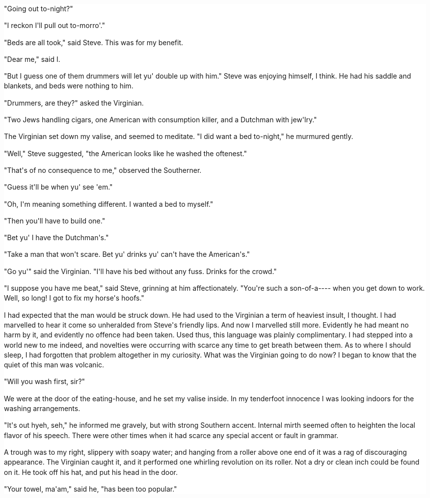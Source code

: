 "Going out to-night?"

"I reckon I'll pull out to-morro'."

"Beds are all took," said Steve. This was for my benefit.

"Dear me," said I.

"But I guess one of them drummers will let yu' double up with him." Steve was enjoying himself, I think. He had his saddle and blankets, and beds were nothing to him.

"Drummers, are they?" asked the Virginian.

"Two Jews handling cigars, one American with consumption killer, and a Dutchman with jew'lry."

The Virginian set down my valise, and seemed to meditate. "I did want a bed to-night," he murmured gently.

"Well," Steve suggested, "the American looks like he washed the oftenest."

"That's of no consequence to me," observed the Southerner.

"Guess it'll be when yu' see 'em."

"Oh, I'm meaning something different. I wanted a bed to myself."

"Then you'll have to build one."

"Bet yu' I have the Dutchman's."

"Take a man that won't scare. Bet yu' drinks yu' can't have the American's."

"Go yu'" said the Virginian. "I'll have his bed without any fuss. Drinks for the crowd."

"I suppose you have me beat," said Steve, grinning at him affectionately. "You're such a son-of-a---- when you get down to work. Well, so long! I got to fix my horse's hoofs."

I had expected that the man would be struck down. He had used to the Virginian a term of heaviest insult, I thought. I had marvelled to hear it come so unheralded from Steve's friendly lips. And now I marvelled still more. Evidently he had meant no harm by it, and evidently no offence had been taken. Used thus, this language was plainly complimentary. I had stepped into a world new to me indeed, and novelties were occurring with scarce any time to get breath between them. As to where I should sleep, I had forgotten that problem altogether in my curiosity. What was the Virginian going to do now? I began to know that the quiet of this man was volcanic.

"Will you wash first, sir?"

We were at the door of the eating-house, and he set my valise inside. In my tenderfoot innocence I was looking indoors for the washing arrangements.

"It's out hyeh, seh," he informed me gravely, but with strong Southern accent. Internal mirth seemed often to heighten the local flavor of his speech. There were other times when it had scarce any special accent or fault in grammar.

A trough was to my right, slippery with soapy water; and hanging from a roller above one end of it was a rag of discouraging appearance. The Virginian caught it, and it performed one whirling revolution on its roller. Not a dry or clean inch could be found on it. He took off his hat, and put his head in the door.

"Your towel, ma'am," said he, "has been too popular."
